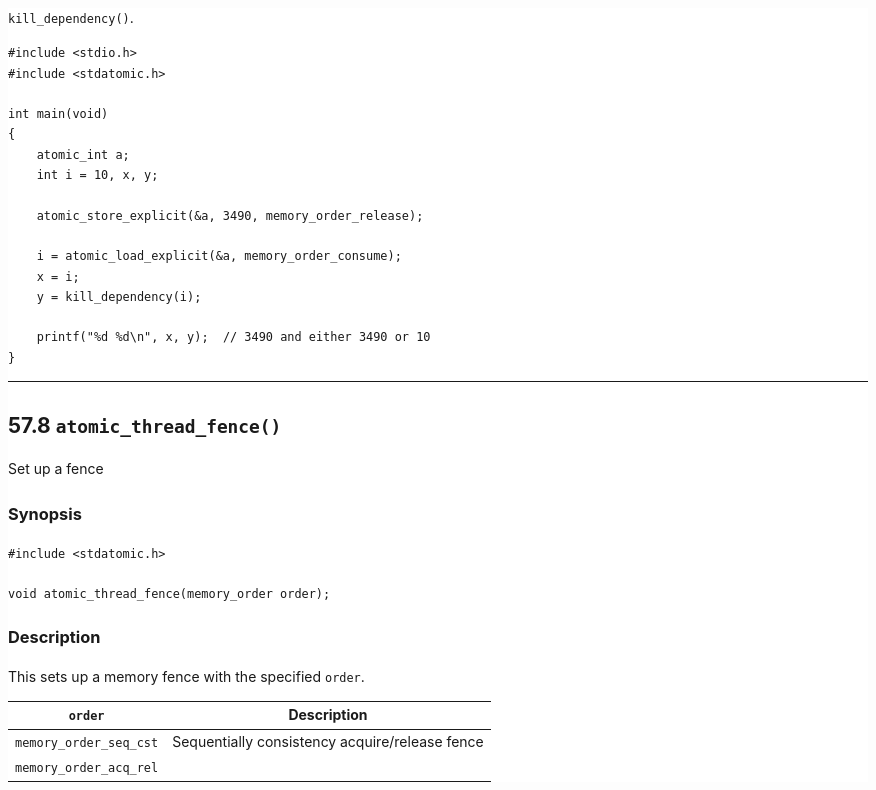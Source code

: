 <code>kill_dependency()</code>.</p>
<div class="sourceCode" id="cb1169"><pre class="sourceCode numberSource c numberLines"><code class="sourceCode c"><span id="cb1169-1"><a href="stdatomic.html#cb1169-1"></a><span class="pp">#include </span><span class="im">&lt;stdio.h&gt;</span></span>
<span id="cb1169-2"><a href="stdatomic.html#cb1169-2"></a><span class="pp">#include </span><span class="im">&lt;stdatomic.h&gt;</span></span>
<span id="cb1169-3"><a href="stdatomic.html#cb1169-3"></a></span>
<span id="cb1169-4"><a href="stdatomic.html#cb1169-4"></a><span class="dt">int</span> main<span class="op">(</span><span class="dt">void</span><span class="op">)</span></span>
<span id="cb1169-5"><a href="stdatomic.html#cb1169-5"></a><span class="op">{</span></span>
<span id="cb1169-6"><a href="stdatomic.html#cb1169-6"></a>    atomic_int a<span class="op">;</span></span>
<span id="cb1169-7"><a href="stdatomic.html#cb1169-7"></a>    <span class="dt">int</span> i <span class="op">=</span> <span class="dv">10</span><span class="op">,</span> x<span class="op">,</span> y<span class="op">;</span></span>
<span id="cb1169-8"><a href="stdatomic.html#cb1169-8"></a></span>
<span id="cb1169-9"><a href="stdatomic.html#cb1169-9"></a>    atomic_store_explicit<span class="op">(&amp;</span>a<span class="op">,</span> <span class="dv">3490</span><span class="op">,</span> memory_order_release<span class="op">);</span></span>
<span id="cb1169-10"><a href="stdatomic.html#cb1169-10"></a></span>
<span id="cb1169-11"><a href="stdatomic.html#cb1169-11"></a>    i <span class="op">=</span> atomic_load_explicit<span class="op">(&amp;</span>a<span class="op">,</span> memory_order_consume<span class="op">);</span></span>
<span id="cb1169-12"><a href="stdatomic.html#cb1169-12"></a>    x <span class="op">=</span> i<span class="op">;</span></span>
<span id="cb1169-13"><a href="stdatomic.html#cb1169-13"></a>    y <span class="op">=</span> kill_dependency<span class="op">(</span>i<span class="op">);</span></span>
<span id="cb1169-14"><a href="stdatomic.html#cb1169-14"></a></span>
<span id="cb1169-15"><a href="stdatomic.html#cb1169-15"></a>    printf<span class="op">(</span><span class="st">"%d %d</span><span class="sc">\n</span><span class="st">"</span><span class="op">,</span> x<span class="op">,</span> y<span class="op">);</span>  <span class="co">// 3490 and either 3490 or 10</span></span>
<span id="cb1169-16"><a href="stdatomic.html#cb1169-16"></a><span class="op">}</span></span></code></pre></div>

<hr>
<h2 data-number="57.8" id="man-atomic_thread_fence"><span class="header-section-number">57.8</span>
<code>atomic_thread_fence()</code></h2>
<p>Set up a fence</p>
<h3 class="unnumbered unlisted" id="synopsis-125">Synopsis</h3>
<div class="sourceCode" id="cb1170"><pre class="sourceCode c"><code class="sourceCode c"><span id="cb1170-1"><a href="stdatomic.html#cb1170-1" aria-hidden="true" tabindex="-1"></a><span class="pp">#include </span><span class="im">&lt;stdatomic.h&gt;</span></span>
<span id="cb1170-2"><a href="stdatomic.html#cb1170-2" aria-hidden="true" tabindex="-1"></a></span>
<span id="cb1170-3"><a href="stdatomic.html#cb1170-3" aria-hidden="true" tabindex="-1"></a><span class="dt">void</span> atomic_thread_fence<span class="op">(</span>memory_order order<span class="op">);</span></span></code></pre></div>
<h3 class="unnumbered unlisted" id="description-125">Description</h3>
<p>This sets up a memory fence with the specified
<code>order</code>.</p>
<table>
<thead>
<tr class="header">
<th><code>order</code></th>
<th>Description</th>
</tr>
</thead>
<tbody>
<tr class="odd">
<td><code>memory_order_seq_cst</code></td>
<td>Sequentially consistency acquire/release fence</td>
</tr>
<tr class="even">
<td><code>memory_order_acq_rel</code></td>